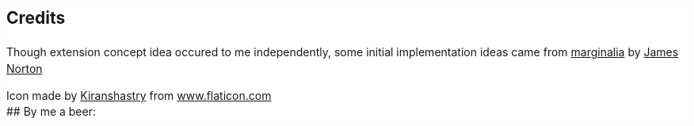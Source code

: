 ## Credits

Though extension concept idea occured to me independently, some initial implementation ideas came from [marginalia](https://marketplace.visualstudio.com/publishers/jamesnorton)
by [James Norton](https://marketplace.visualstudio.com/publishers/jamesnorton)

<div>Icon made by <a href="https://www.flaticon.com/authors/kiranshastry" title="Kiranshastry">Kiranshastry</a> from <a href="https://www.flaticon.com/" title="Flaticon">www.flaticon.com</a></div>
## By me a beer:
